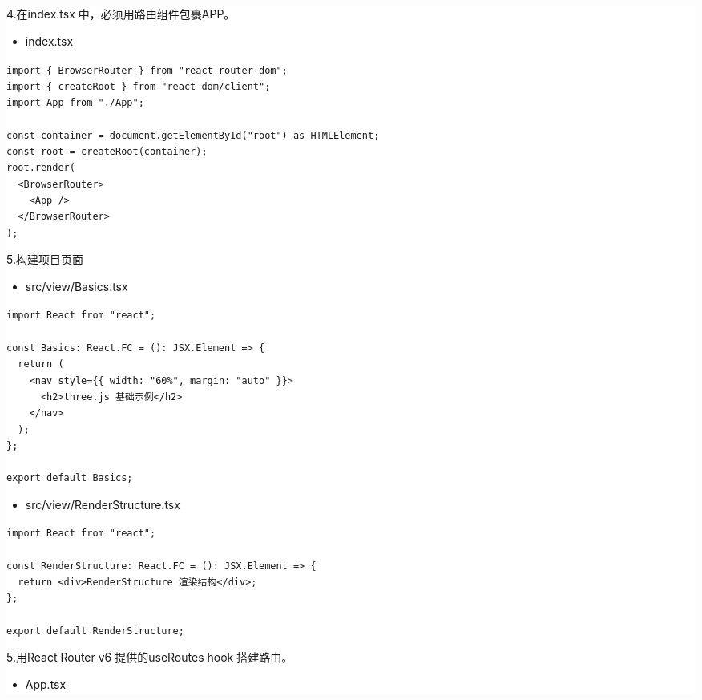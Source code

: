 

4.在index.tsx 中，必须用路由组件包裹APP。 

- index.tsx

```tsx
import { BrowserRouter } from "react-router-dom";
import { createRoot } from "react-dom/client";
import App from "./App";

const container = document.getElementById("root") as HTMLElement;
const root = createRoot(container);
root.render(
  <BrowserRouter>
    <App />
  </BrowserRouter>
);
```



 5.构建项目页面

- src/view/Basics.tsx

```tsx
import React from "react";

const Basics: React.FC = (): JSX.Element => {
  return (
    <nav style={{ width: "60%", margin: "auto" }}>
      <h2>three.js 基础示例</h2>
    </nav>
  );
};

export default Basics;
```



- src/view/RenderStructure.tsx

```tsx
import React from "react";

const RenderStructure: React.FC = (): JSX.Element => {
  return <div>RenderStructure 渲染结构</div>;
};

export default RenderStructure;
```



 5.用React Router v6 提供的useRoutes hook 搭建路由。 

- App.tsx
